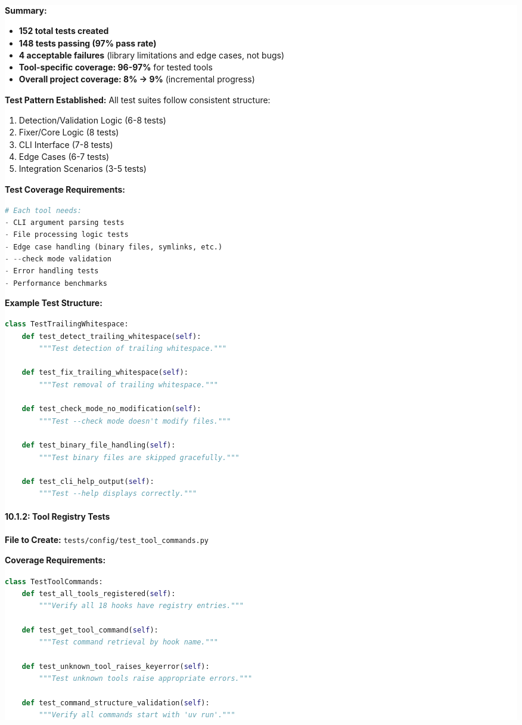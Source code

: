 **Summary:**

- **152 total tests created**
- **148 tests passing (97% pass rate)**
- **4 acceptable failures** (library limitations and edge cases, not bugs)
- **Tool-specific coverage: 96-97%** for tested tools
- **Overall project coverage: 8% → 9%** (incremental progress)

**Test Pattern Established:**
All test suites follow consistent structure:

1. Detection/Validation Logic (6-8 tests)
1. Fixer/Core Logic (8 tests)
1. CLI Interface (7-8 tests)
1. Edge Cases (6-7 tests)
1. Integration Scenarios (3-5 tests)

**Test Coverage Requirements:**

```python
# Each tool needs:
- CLI argument parsing tests
- File processing logic tests
- Edge case handling (binary files, symlinks, etc.)
- --check mode validation
- Error handling tests
- Performance benchmarks
```

**Example Test Structure:**

```python
class TestTrailingWhitespace:
    def test_detect_trailing_whitespace(self):
        """Test detection of trailing whitespace."""

    def test_fix_trailing_whitespace(self):
        """Test removal of trailing whitespace."""

    def test_check_mode_no_modification(self):
        """Test --check mode doesn't modify files."""

    def test_binary_file_handling(self):
        """Test binary files are skipped gracefully."""

    def test_cli_help_output(self):
        """Test --help displays correctly."""
```

#### 10.1.2: Tool Registry Tests

**File to Create:** `tests/config/test_tool_commands.py`

**Coverage Requirements:**

```python
class TestToolCommands:
    def test_all_tools_registered(self):
        """Verify all 18 hooks have registry entries."""

    def test_get_tool_command(self):
        """Test command retrieval by hook name."""

    def test_unknown_tool_raises_keyerror(self):
        """Test unknown tools raise appropriate errors."""

    def test_command_structure_validation(self):
        """Verify all commands start with 'uv run'."""

```
